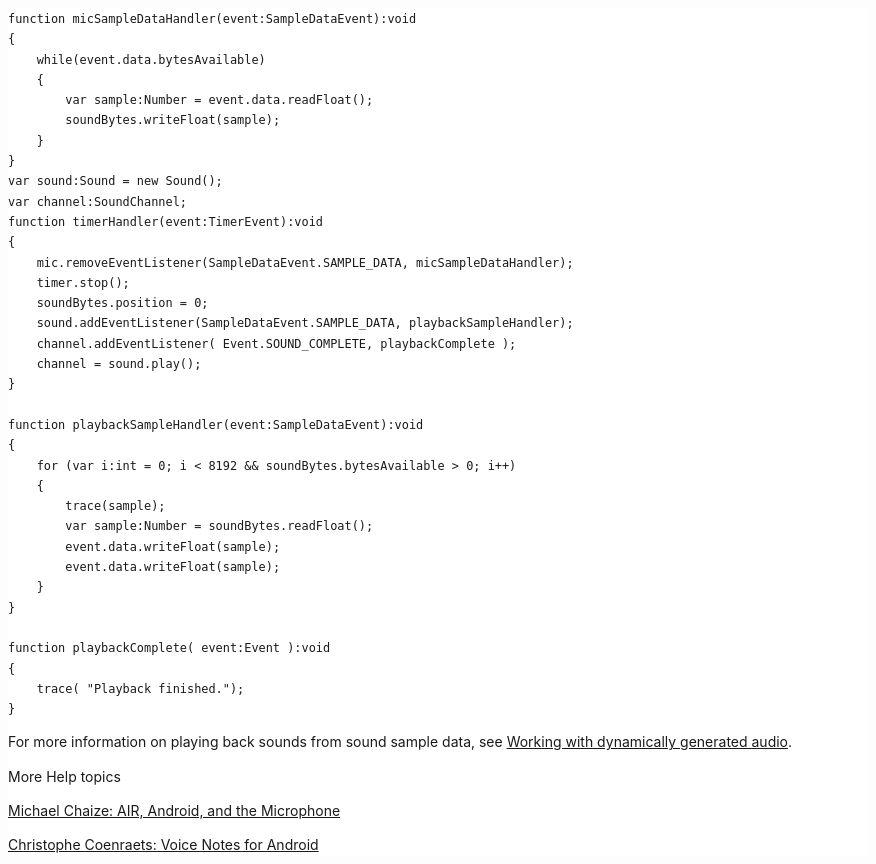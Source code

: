     function micSampleDataHandler(event:SampleDataEvent):void
    {
    	while(event.data.bytesAvailable)
    	{
    		var sample:Number = event.data.readFloat();
    		soundBytes.writeFloat(sample);
    	}
    }
    var sound:Sound = new Sound();
    var channel:SoundChannel;
    function timerHandler(event:TimerEvent):void
    {
    	mic.removeEventListener(SampleDataEvent.SAMPLE_DATA, micSampleDataHandler);
    	timer.stop();
    	soundBytes.position = 0;
    	sound.addEventListener(SampleDataEvent.SAMPLE_DATA, playbackSampleHandler);
    	channel.addEventListener( Event.SOUND_COMPLETE, playbackComplete );
    	channel = sound.play();
    }

    function playbackSampleHandler(event:SampleDataEvent):void
    {
    	for (var i:int = 0; i < 8192 && soundBytes.bytesAvailable > 0; i++)
    	{
    		trace(sample);
    		var sample:Number = soundBytes.readFloat();
    		event.data.writeFloat(sample);
    		event.data.writeFloat(sample);
    	}
    }

    function playbackComplete( event:Event ):void
    {
    	trace( "Playback finished.");
    }

For more information on playing back sounds from sound sample data, see
[Working with dynamically generated audio](WSE523B839-C626-4983-B9C0-07CF1A087ED7.html).

</div>

</div>

<div>

<div>

More Help topics

</div>

<div>

</div>

[Michael Chaize: AIR, Android, and the Microphone](http://www.riagora.com/2010/08/air-android-and-the-microphone/ "http://www.riagora.com/2010/08/air-android-and-the-microphone/")

[Christophe Coenraets: Voice Notes for Android](http://coenraets.org/blog/air-for-android-samples/voice-notes-for-android/ "http://coenraets.org/blog/air-for-android-samples/voice-notes-for-android/")

<div>

</div>

</div>

